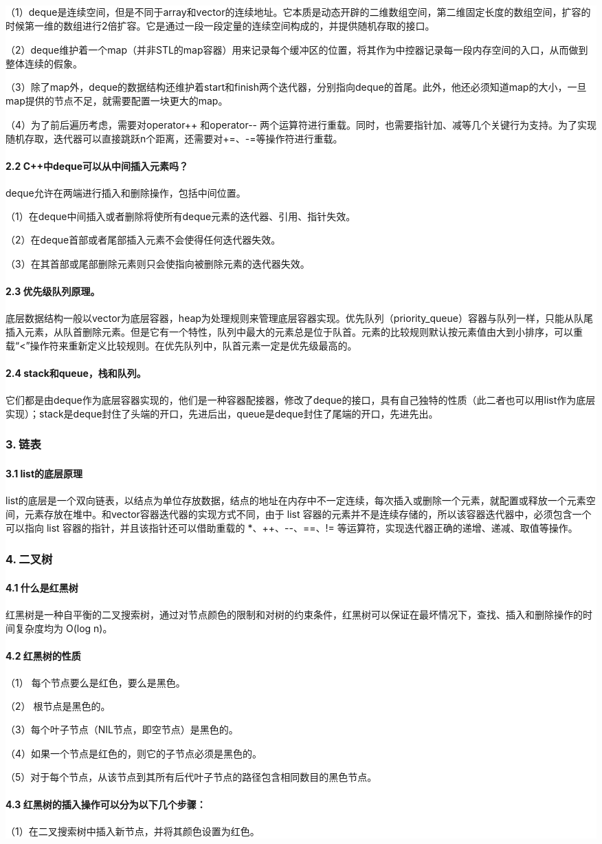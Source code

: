 （1）deque是连续空间，但是不同于array和vector的连续地址。它本质是动态开辟的二维数组空间，第二维固定长度的数组空间，扩容的时候第一维的数组进行2倍扩容。它是通过一段一段定量的连续空间构成的，并提供随机存取的接口。

（2）deque维护着一个map（并非STL的map容器）用来记录每个缓冲区的位置，将其作为中控器记录每一段内存空间的入口，从而做到整体连续的假象。

（3）除了map外，deque的数据结构还维护着start和finish两个迭代器，分别指向deque的首尾。此外，他还必须知道map的大小，一旦map提供的节点不足，就需要配置一块更大的map。

（4）为了前后遍历考虑，需要对operator++ 和operator-- 两个运算符进行重载。同时，也需要指针加、减等几个关键行为支持。为了实现随机存取，迭代器可以直接跳跃n个距离，还需要对+=、-=等操作符进行重载。

#### 2.2  C++中deque可以从中间插入元素吗？

deque允许在两端进行插入和删除操作，包括中间位置。

（1）在deque中间插入或者删除将使所有deque元素的迭代器、引用、指针失效。

（2）在deque首部或者尾部插入元素不会使得任何迭代器失效。

（3）在其首部或尾部删除元素则只会使指向被删除元素的迭代器失效。

#### 2.3  优先级队列原理。

底层数据结构一般以vector为底层容器，heap为处理规则来管理底层容器实现。优先队列（priority_queue）容器与队列一样，只能从队尾插入元素，从队首删除元素。但是它有一个特性，队列中最大的元素总是位于队首。元素的比较规则默认按元素值由大到小排序，可以重载“<”操作符来重新定义比较规则。在优先队列中，队首元素一定是优先级最高的。

#### 2.4 stack和queue，栈和队列。 

它们都是由deque作为底层容器实现的，他们是一种容器配接器，修改了deque的接口，具有自己独特的性质（此二者也可以用list作为底层实现）；stack是deque封住了头端的开口，先进后出，queue是deque封住了尾端的开口，先进先出。

### 3. 链表
#### 3.1 list的底层原理

list的底层是一个双向链表，以结点为单位存放数据，结点的地址在内存中不一定连续，每次插入或删除一个元素，就配置或释放一个元素空间，元素存放在堆中。和vector容器迭代器的实现方式不同，由于 list 容器的元素并不是连续存储的，所以该容器迭代器中，必须包含一个可以指向 list 容器的指针，并且该指针还可以借助重载的 *、++、--、==、!= 等运算符，实现迭代器正确的递增、递减、取值等操作。

### 4. 二叉树
#### 4.1 什么是红黑树

红黑树是一种自平衡的二叉搜索树，通过对节点颜色的限制和对树的约束条件，红黑树可以保证在最坏情况下，查找、插入和删除操作的时间复杂度均为 O(log n)。

#### 4.2 红黑树的性质

（1） 每个节点要么是红色，要么是黑色。

（2） 根节点是黑色的。

（3）每个叶子节点（NIL节点，即空节点）是黑色的。

（4）如果一个节点是红色的，则它的子节点必须是黑色的。

（5）对于每个节点，从该节点到其所有后代叶子节点的路径包含相同数目的黑色节点。

#### 4.3 红黑树的插入操作可以分为以下几个步骤：

（1）在二叉搜索树中插入新节点，并将其颜色设置为红色。
